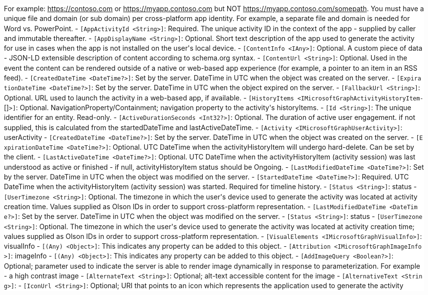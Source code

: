 For example: https://contoso.com or https://myapp.contoso.com but NOT https://myapp.contoso.com/somepath.
You must have a unique file and domain (or sub domain) per cross-platform app identity.
For example, a separate file and domain is needed for Word vs.
PowerPoint.
        - `[AppActivityId <String>]`: Required.
The unique activity ID in the context of the app - supplied by caller and immutable thereafter.
        - `[AppDisplayName <String>]`: Optional.
Short text description of the app used to generate the activity for use in cases when the app is not installed on the user's local device.
        - `[ContentInfo <IAny>]`: Optional.
A custom piece of data - JSON-LD extensible description of content according to schema.org syntax.
        - `[ContentUrl <String>]`: Optional.
Used in the event the content can be rendered outside of a native or web-based app experience (for example, a pointer to an item in an RSS feed).
        - `[CreatedDateTime <DateTime?>]`: Set by the server.
DateTime in UTC when the object was created on the server.
        - `[ExpirationDateTime <DateTime?>]`: Set by the server.
DateTime in UTC when the object expired on the server.
        - `[FallbackUrl <String>]`: Optional.
URL used to launch the activity in a web-based app, if available.
        - `[HistoryItems <IMicrosoftGraphActivityHistoryItem- `[]`>]`: Optional.
NavigationProperty/Containment; navigation property to the activity's historyItems.
          - `[Id <String>]`: The unique identifier for an entity.
Read-only.
          - `[ActiveDurationSeconds <Int32?>]`: Optional.
The duration of active user engagement.
if not supplied, this is calculated from the startedDateTime and lastActiveDateTime.
          - `[Activity <IMicrosoftGraphUserActivity>]`: userActivity
          - `[CreatedDateTime <DateTime?>]`: Set by the server.
DateTime in UTC when the object was created on the server.
          - `[ExpirationDateTime <DateTime?>]`: Optional.
UTC DateTime when the activityHistoryItem will undergo hard-delete.
Can be set by the client.
          - `[LastActiveDateTime <DateTime?>]`: Optional.
UTC DateTime when the activityHistoryItem (activity session) was last understood as active or finished - if null, activityHistoryItem status should be Ongoing.
          - `[LastModifiedDateTime <DateTime?>]`: Set by the server.
DateTime in UTC when the object was modified on the server.
          - `[StartedDateTime <DateTime?>]`: Required.
UTC DateTime when the activityHistoryItem (activity session) was started.
Required for timeline history.
          - `[Status <String>]`: status
          - `[UserTimezone <String>]`: Optional.
The timezone in which the user's device used to generate the activity was located at activity creation time.
Values supplied as Olson IDs in order to support cross-platform representation.
        - `[LastModifiedDateTime <DateTime?>]`: Set by the server.
DateTime in UTC when the object was modified on the server.
        - `[Status <String>]`: status
        - `[UserTimezone <String>]`: Optional.
The timezone in which the user's device used to generate the activity was located at activity creation time; values supplied as Olson IDs in order to support cross-platform representation.
        - `[VisualElements <IMicrosoftGraphVisualInfo>]`: visualInfo
          - `[(Any) <Object>]`: This indicates any property can be added to this object.
          - `[Attribution <IMicrosoftGraphImageInfo>]`: imageInfo
            - `[(Any) <Object>]`: This indicates any property can be added to this object.
            - `[AddImageQuery <Boolean?>]`: Optional; parameter used to indicate the server is able to render image dynamically in response to parameterization.
For example - a high contrast image
            - `[AlternateText <String>]`: Optional; alt-text accessible content for the image
            - `[AlternativeText <String>]`: 
            - `[IconUrl <String>]`: Optional; URI that points to an icon which represents the application used to generate the activity